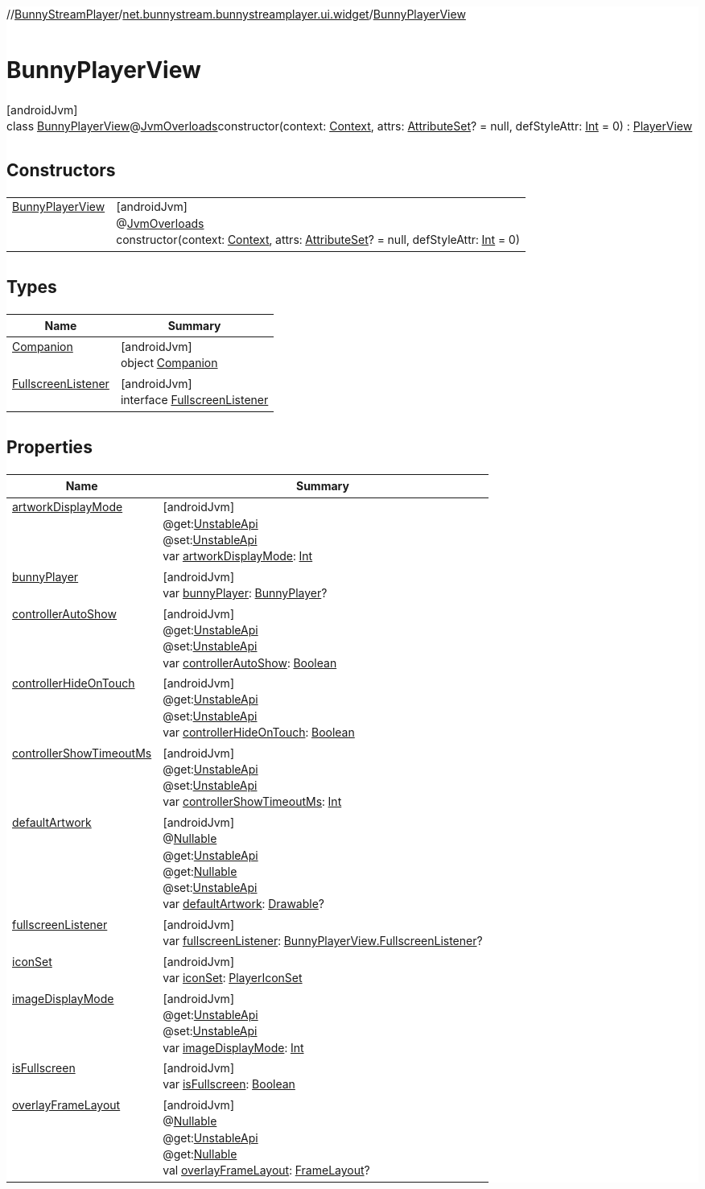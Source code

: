 //[BunnyStreamPlayer](../../../index.md)/[net.bunnystream.bunnystreamplayer.ui.widget](../index.md)/[BunnyPlayerView](index.md)

# BunnyPlayerView

[androidJvm]\
class [BunnyPlayerView](index.md)@[JvmOverloads](https://kotlinlang.org/api/latest/jvm/stdlib/kotlin-stdlib/kotlin.jvm/-jvm-overloads/index.html)constructor(context: [Context](https://developer.android.com/reference/kotlin/android/content/Context.html), attrs: [AttributeSet](https://developer.android.com/reference/kotlin/android/util/AttributeSet.html)? = null, defStyleAttr: [Int](https://kotlinlang.org/api/latest/jvm/stdlib/kotlin-stdlib/kotlin/-int/index.html) = 0) : [PlayerView](https://developer.android.com/reference/kotlin/androidx/media3/ui/PlayerView.html)

## Constructors

| | |
|---|---|
| [BunnyPlayerView](-bunny-player-view.md) | [androidJvm]<br>@[JvmOverloads](https://kotlinlang.org/api/latest/jvm/stdlib/kotlin-stdlib/kotlin.jvm/-jvm-overloads/index.html)<br>constructor(context: [Context](https://developer.android.com/reference/kotlin/android/content/Context.html), attrs: [AttributeSet](https://developer.android.com/reference/kotlin/android/util/AttributeSet.html)? = null, defStyleAttr: [Int](https://kotlinlang.org/api/latest/jvm/stdlib/kotlin-stdlib/kotlin/-int/index.html) = 0) |

## Types

| Name | Summary |
|---|---|
| [Companion](-companion/index.md) | [androidJvm]<br>object [Companion](-companion/index.md) |
| [FullscreenListener](-fullscreen-listener/index.md) | [androidJvm]<br>interface [FullscreenListener](-fullscreen-listener/index.md) |

## Properties

| Name | Summary |
|---|---|
| [artworkDisplayMode](index.md#-1550526588%2FProperties%2F-136810486) | [androidJvm]<br>@get:[UnstableApi](https://developer.android.com/reference/kotlin/androidx/media3/common/util/UnstableApi.html)<br>@set:[UnstableApi](https://developer.android.com/reference/kotlin/androidx/media3/common/util/UnstableApi.html)<br>var [artworkDisplayMode](index.md#-1550526588%2FProperties%2F-136810486): [Int](https://kotlinlang.org/api/latest/jvm/stdlib/kotlin-stdlib/kotlin/-int/index.html) |
| [bunnyPlayer](bunny-player.md) | [androidJvm]<br>var [bunnyPlayer](bunny-player.md): [BunnyPlayer](../../net.bunnystream.bunnystreamplayer.common/-bunny-player/index.md)? |
| [controllerAutoShow](index.md#-764884147%2FProperties%2F-136810486) | [androidJvm]<br>@get:[UnstableApi](https://developer.android.com/reference/kotlin/androidx/media3/common/util/UnstableApi.html)<br>@set:[UnstableApi](https://developer.android.com/reference/kotlin/androidx/media3/common/util/UnstableApi.html)<br>var [controllerAutoShow](index.md#-764884147%2FProperties%2F-136810486): [Boolean](https://kotlinlang.org/api/latest/jvm/stdlib/kotlin-stdlib/kotlin/-boolean/index.html) |
| [controllerHideOnTouch](index.md#-2030790749%2FProperties%2F-136810486) | [androidJvm]<br>@get:[UnstableApi](https://developer.android.com/reference/kotlin/androidx/media3/common/util/UnstableApi.html)<br>@set:[UnstableApi](https://developer.android.com/reference/kotlin/androidx/media3/common/util/UnstableApi.html)<br>var [controllerHideOnTouch](index.md#-2030790749%2FProperties%2F-136810486): [Boolean](https://kotlinlang.org/api/latest/jvm/stdlib/kotlin-stdlib/kotlin/-boolean/index.html) |
| [controllerShowTimeoutMs](index.md#2143837367%2FProperties%2F-136810486) | [androidJvm]<br>@get:[UnstableApi](https://developer.android.com/reference/kotlin/androidx/media3/common/util/UnstableApi.html)<br>@set:[UnstableApi](https://developer.android.com/reference/kotlin/androidx/media3/common/util/UnstableApi.html)<br>var [controllerShowTimeoutMs](index.md#2143837367%2FProperties%2F-136810486): [Int](https://kotlinlang.org/api/latest/jvm/stdlib/kotlin-stdlib/kotlin/-int/index.html) |
| [defaultArtwork](index.md#-493739966%2FProperties%2F-136810486) | [androidJvm]<br>@[Nullable](https://developer.android.com/reference/kotlin/androidx/annotation/Nullable.html)<br>@get:[UnstableApi](https://developer.android.com/reference/kotlin/androidx/media3/common/util/UnstableApi.html)<br>@get:[Nullable](https://developer.android.com/reference/kotlin/androidx/annotation/Nullable.html)<br>@set:[UnstableApi](https://developer.android.com/reference/kotlin/androidx/media3/common/util/UnstableApi.html)<br>var [defaultArtwork](index.md#-493739966%2FProperties%2F-136810486): [Drawable](https://developer.android.com/reference/kotlin/android/graphics/drawable/Drawable.html)? |
| [fullscreenListener](fullscreen-listener.md) | [androidJvm]<br>var [fullscreenListener](fullscreen-listener.md): [BunnyPlayerView.FullscreenListener](-fullscreen-listener/index.md)? |
| [iconSet](icon-set.md) | [androidJvm]<br>var [iconSet](icon-set.md): [PlayerIconSet](../../net.bunnystream.bunnystreamplayer.model/-player-icon-set/index.md) |
| [imageDisplayMode](index.md#2014496619%2FProperties%2F-136810486) | [androidJvm]<br>@get:[UnstableApi](https://developer.android.com/reference/kotlin/androidx/media3/common/util/UnstableApi.html)<br>@set:[UnstableApi](https://developer.android.com/reference/kotlin/androidx/media3/common/util/UnstableApi.html)<br>var [imageDisplayMode](index.md#2014496619%2FProperties%2F-136810486): [Int](https://kotlinlang.org/api/latest/jvm/stdlib/kotlin-stdlib/kotlin/-int/index.html) |
| [isFullscreen](is-fullscreen.md) | [androidJvm]<br>var [isFullscreen](is-fullscreen.md): [Boolean](https://kotlinlang.org/api/latest/jvm/stdlib/kotlin-stdlib/kotlin/-boolean/index.html) |
| [overlayFrameLayout](index.md#-552799058%2FProperties%2F-136810486) | [androidJvm]<br>@[Nullable](https://developer.android.com/reference/kotlin/androidx/annotation/Nullable.html)<br>@get:[UnstableApi](https://developer.android.com/reference/kotlin/androidx/media3/common/util/UnstableApi.html)<br>@get:[Nullable](https://developer.android.com/reference/kotlin/androidx/annotation/Nullable.html)<br>val [overlayFrameLayout](index.md#-552799058%2FProperties%2F-136810486): [FrameLayout](https://developer.android.com/reference/kotlin/android/widget/FrameLayout.html)? |
